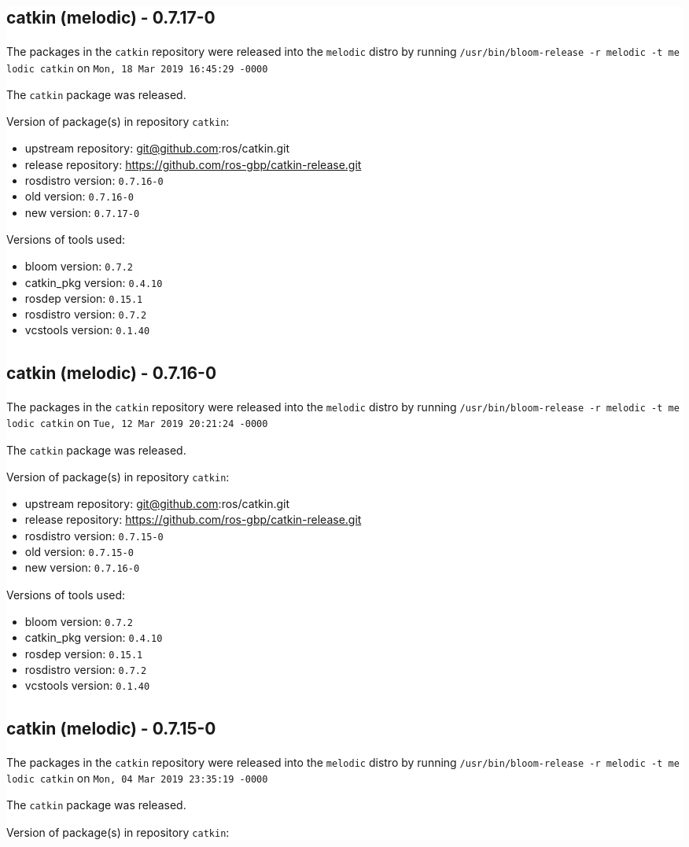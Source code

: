 
## catkin (melodic) - 0.7.17-0

The packages in the `catkin` repository were released into the `melodic` distro by running `/usr/bin/bloom-release -r melodic -t melodic catkin` on `Mon, 18 Mar 2019 16:45:29 -0000`

The `catkin` package was released.

Version of package(s) in repository `catkin`:

- upstream repository: git@github.com:ros/catkin.git
- release repository: https://github.com/ros-gbp/catkin-release.git
- rosdistro version: `0.7.16-0`
- old version: `0.7.16-0`
- new version: `0.7.17-0`

Versions of tools used:

- bloom version: `0.7.2`
- catkin_pkg version: `0.4.10`
- rosdep version: `0.15.1`
- rosdistro version: `0.7.2`
- vcstools version: `0.1.40`


## catkin (melodic) - 0.7.16-0

The packages in the `catkin` repository were released into the `melodic` distro by running `/usr/bin/bloom-release -r melodic -t melodic catkin` on `Tue, 12 Mar 2019 20:21:24 -0000`

The `catkin` package was released.

Version of package(s) in repository `catkin`:

- upstream repository: git@github.com:ros/catkin.git
- release repository: https://github.com/ros-gbp/catkin-release.git
- rosdistro version: `0.7.15-0`
- old version: `0.7.15-0`
- new version: `0.7.16-0`

Versions of tools used:

- bloom version: `0.7.2`
- catkin_pkg version: `0.4.10`
- rosdep version: `0.15.1`
- rosdistro version: `0.7.2`
- vcstools version: `0.1.40`


## catkin (melodic) - 0.7.15-0

The packages in the `catkin` repository were released into the `melodic` distro by running `/usr/bin/bloom-release -r melodic -t melodic catkin` on `Mon, 04 Mar 2019 23:35:19 -0000`

The `catkin` package was released.

Version of package(s) in repository `catkin`:
